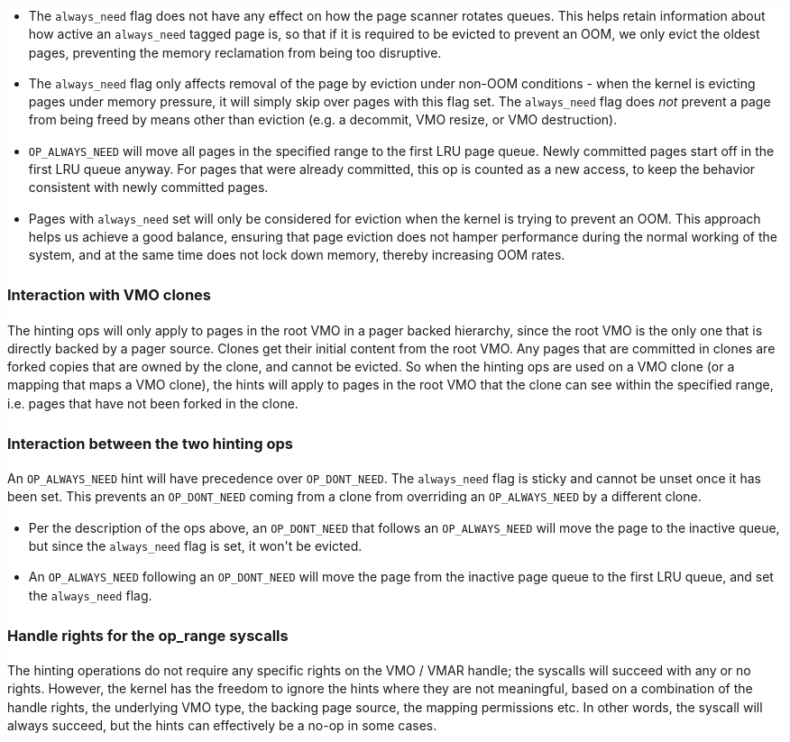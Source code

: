   - The `always_need` flag does not have any effect on how the page scanner
    rotates queues. This helps retain information about how active an
    `always_need` tagged page is, so that if it is required to be evicted to
    prevent an OOM, we only evict the oldest pages, preventing the memory
    reclamation from being too disruptive.

  - The `always_need` flag only affects removal of the page by eviction under
    non-OOM conditions - when the kernel is evicting pages under memory
    pressure, it will simply skip over pages with this flag set. The
    `always_need` flag does *not* prevent a page from being freed by means other
    than eviction (e.g. a decommit, VMO resize, or VMO destruction).

- `OP_ALWAYS_NEED` will move all pages in the specified range to the first LRU
  page queue. Newly committed pages start off in the first LRU queue anyway. For
  pages that were already committed, this op is counted as a new access, to keep
  the behavior consistent with newly committed pages.

- Pages with `always_need` set will only be considered for eviction when the
  kernel is trying to prevent an OOM. This approach helps us achieve a good
  balance, ensuring that page eviction does not hamper performance during the
  normal working of the system, and at the same time does not lock down memory,
  thereby increasing OOM rates.

### Interaction with VMO clones

The hinting ops will only apply to pages in the root VMO in a pager backed
hierarchy, since the root VMO is the only one that is directly backed by a pager
source. Clones get their initial content from the root VMO. Any pages that are
committed in clones are forked copies that are owned by the clone, and cannot be
evicted. So when the hinting ops are used on a VMO clone (or a mapping that maps
a VMO clone), the hints will apply to pages in the root VMO that the clone can
see within the specified range, i.e. pages that have not been forked in the
clone.

### Interaction between the two hinting ops

An `OP_ALWAYS_NEED` hint will have precedence over `OP_DONT_NEED`. The
`always_need` flag is sticky and cannot be unset once it has been set. This
prevents an `OP_DONT_NEED` coming from a clone from overriding an
`OP_ALWAYS_NEED` by a different clone.

- Per the description of the ops above, an `OP_DONT_NEED` that follows an
  `OP_ALWAYS_NEED` will move the page to the inactive queue, but since the
  `always_need` flag is set, it won't be evicted.

- An `OP_ALWAYS_NEED` following an `OP_DONT_NEED` will move the page from the
  inactive page queue to the first LRU queue, and set the `always_need` flag.

### Handle rights for the op_range syscalls

The hinting operations do not require any specific rights on the VMO / VMAR
handle; the syscalls will succeed with any or no rights. However, the kernel
has the freedom to ignore the hints where they are not meaningful, based on a
combination of the handle rights, the underlying VMO type, the backing page
source, the mapping permissions etc. In other words, the syscall will always
succeed, but the hints can effectively be a no-op in some cases.
